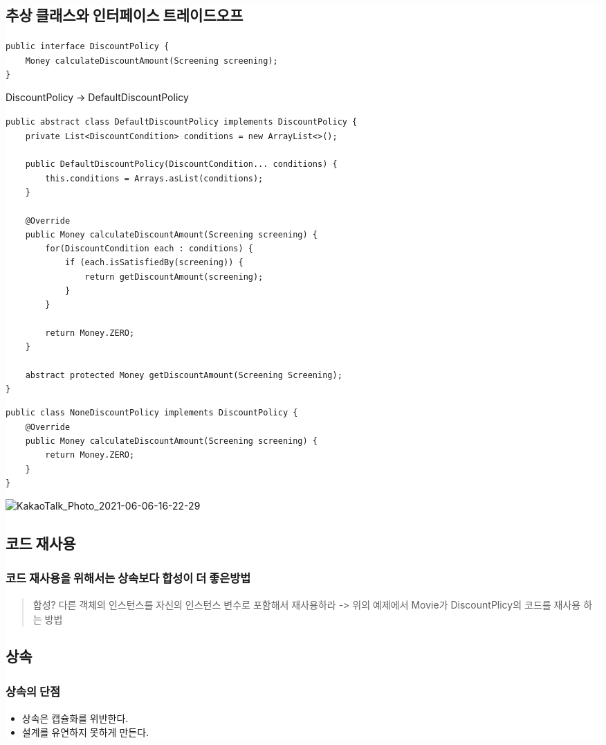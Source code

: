 ## 추상 클래스와 인터페이스 트레이드오프

```
public interface DiscountPolicy {
    Money calculateDiscountAmount(Screening screening);
}
```

DiscountPolicy -> DefaultDiscountPolicy
```
public abstract class DefaultDiscountPolicy implements DiscountPolicy {
    private List<DiscountCondition> conditions = new ArrayList<>();

    public DefaultDiscountPolicy(DiscountCondition... conditions) {
        this.conditions = Arrays.asList(conditions);
    }

    @Override
    public Money calculateDiscountAmount(Screening screening) {
        for(DiscountCondition each : conditions) {
            if (each.isSatisfiedBy(screening)) {
                return getDiscountAmount(screening);
            }
        }

        return Money.ZERO;
    }

    abstract protected Money getDiscountAmount(Screening Screening);
}
```

```
public class NoneDiscountPolicy implements DiscountPolicy {
    @Override
    public Money calculateDiscountAmount(Screening screening) {
        return Money.ZERO;
    }
}
```
![KakaoTalk_Photo_2021-06-06-16-22-29](https://user-images.githubusercontent.com/60125719/120916240-68058480-c6e3-11eb-908d-80404772de1b.jpeg)

## 코드 재사용
### 코드 재사용을 위해서는 상속보다 합성이 더 좋은방법
> 합성? 다른 객체의 인스턴스를 자신의 인스턴스 변수로 포함해서 재사용하라
-> 위의 예제에서 Movie가 DiscountPlicy의 코드를 재사용 하는 방법

## 상속
### 상속의 단점
- 상속은 캡슐화를 위반한다.
- 설계를 유연하지 못하게 만든다.
